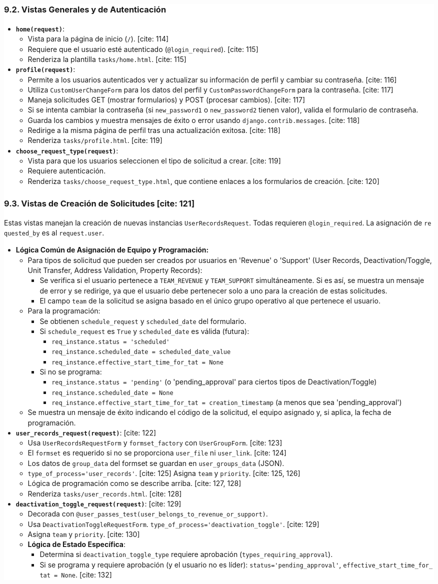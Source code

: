 ### 9.2. Vistas Generales y de Autenticación
* **`home(request)`**:
    * Vista para la página de inicio (`/`). [cite: 114]
    * Requiere que el usuario esté autenticado (`@login_required`). [cite: 115]
    * Renderiza la plantilla `tasks/home.html`. [cite: 115]
* **`profile(request)`**:
    * Permite a los usuarios autenticados ver y actualizar su información de perfil y cambiar su contraseña. [cite: 116]
    * Utiliza `CustomUserChangeForm` para los datos del perfil y `CustomPasswordChangeForm` para la contraseña. [cite: 117]
    * Maneja solicitudes GET (mostrar formularios) y POST (procesar cambios). [cite: 117]
    * Si se intenta cambiar la contraseña (si `new_password1` o `new_password2` tienen valor), valida el formulario de contraseña.
    * Guarda los cambios y muestra mensajes de éxito o error usando `django.contrib.messages`. [cite: 118]
    * Redirige a la misma página de perfil tras una actualización exitosa. [cite: 118]
    * Renderiza `tasks/profile.html`. [cite: 119]
* **`choose_request_type(request)`**:
    * Vista para que los usuarios seleccionen el tipo de solicitud a crear. [cite: 119]
    * Requiere autenticación.
    * Renderiza `tasks/choose_request_type.html`, que contiene enlaces a los formularios de creación. [cite: 120]

### 9.3. Vistas de Creación de Solicitudes [cite: 121]
Estas vistas manejan la creación de nuevas instancias `UserRecordsRequest`. Todas requieren `@login_required`. La asignación de `requested_by` es al `request.user`.
* **Lógica Común de Asignación de Equipo y Programación:**
    * Para tipos de solicitud que pueden ser creados por usuarios en 'Revenue' o 'Support' (User Records, Deactivation/Toggle, Unit Transfer, Address Validation, Property Records):
        * Se verifica si el usuario pertenece a `TEAM_REVENUE` y `TEAM_SUPPORT` simultáneamente. Si es así, se muestra un mensaje de error y se redirige, ya que el usuario debe pertenecer solo a uno para la creación de estas solicitudes.
        * El campo `team` de la solicitud se asigna basado en el único grupo operativo al que pertenece el usuario.
    * Para la programación:
        * Se obtienen `schedule_request` y `scheduled_date` del formulario.
        * Si `schedule_request` es `True` y `scheduled_date` es válida (futura):
            * `req_instance.status = 'scheduled'`
            * `req_instance.scheduled_date = scheduled_date_value`
            * `req_instance.effective_start_time_for_tat = None`
        * Si no se programa:
            * `req_instance.status = 'pending'` (o 'pending_approval' para ciertos tipos de Deactivation/Toggle)
            * `req_instance.scheduled_date = None`
            * `req_instance.effective_start_time_for_tat = creation_timestamp` (a menos que sea 'pending_approval')
    * Se muestra un mensaje de éxito indicando el código de la solicitud, el equipo asignado y, si aplica, la fecha de programación.
* **`user_records_request(request)`**: [cite: 122]
    * Usa `UserRecordsRequestForm` y `formset_factory` con `UserGroupForm`. [cite: 123]
    * El `formset` es requerido si no se proporciona `user_file` ni `user_link`. [cite: 124]
    * Los datos de `group_data` del formset se guardan en `user_groups_data` (JSON).
    * `type_of_process='user_records'`. [cite: 125] Asigna `team` y `priority`. [cite: 125, 126]
    * Lógica de programación como se describe arriba. [cite: 127, 128]
    * Renderiza `tasks/user_records.html`. [cite: 128]
* **`deactivation_toggle_request(request)`**: [cite: 129]
    * Decorada con `@user_passes_test(user_belongs_to_revenue_or_support)`.
    * Usa `DeactivationToggleRequestForm`. `type_of_process='deactivation_toggle'`. [cite: 129]
    * Asigna `team` y `priority`. [cite: 130]
    * **Lógica de Estado Específica**:
        * Determina si `deactivation_toggle_type` requiere aprobación (`types_requiring_approval`).
        * Si se programa y requiere aprobación (y el usuario no es líder): `status='pending_approval'`, `effective_start_time_for_tat = None`. [cite: 132]